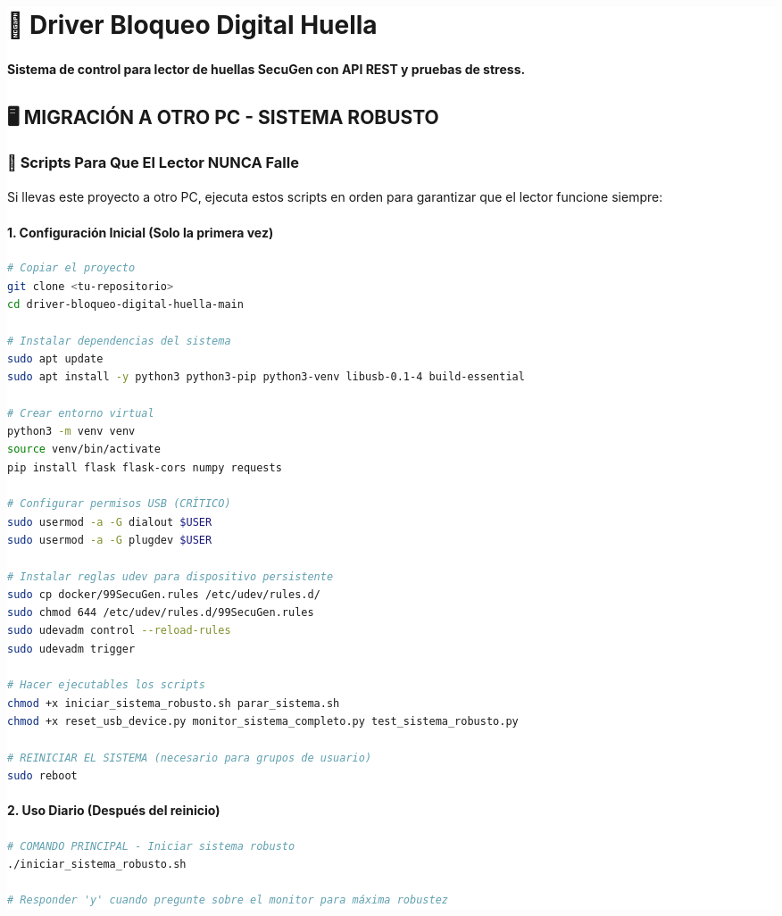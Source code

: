 # 🔐 Driver Bloqueo Digital Huella
**Sistema de control para lector de huellas SecuGen con API REST y pruebas de stress.**  

## 🖥️ **MIGRACIÓN A OTRO PC - SISTEMA ROBUSTO**

### 🚀 **Scripts Para Que El Lector NUNCA Falle**

Si llevas este proyecto a otro PC, ejecuta estos scripts en orden para garantizar que el lector funcione siempre:

#### **1. Configuración Inicial (Solo la primera vez)**
```bash
# Copiar el proyecto
git clone <tu-repositorio>
cd driver-bloqueo-digital-huella-main

# Instalar dependencias del sistema
sudo apt update
sudo apt install -y python3 python3-pip python3-venv libusb-0.1-4 build-essential

# Crear entorno virtual
python3 -m venv venv
source venv/bin/activate
pip install flask flask-cors numpy requests

# Configurar permisos USB (CRÍTICO)
sudo usermod -a -G dialout $USER
sudo usermod -a -G plugdev $USER

# Instalar reglas udev para dispositivo persistente
sudo cp docker/99SecuGen.rules /etc/udev/rules.d/
sudo chmod 644 /etc/udev/rules.d/99SecuGen.rules
sudo udevadm control --reload-rules
sudo udevadm trigger

# Hacer ejecutables los scripts
chmod +x iniciar_sistema_robusto.sh parar_sistema.sh
chmod +x reset_usb_device.py monitor_sistema_completo.py test_sistema_robusto.py

# REINICIAR EL SISTEMA (necesario para grupos de usuario)
sudo reboot
```

#### **2. Uso Diario (Después del reinicio)**
```bash
# COMANDO PRINCIPAL - Iniciar sistema robusto
./iniciar_sistema_robusto.sh

# Responder 'y' cuando pregunte sobre el monitor para máxima robustez
```
